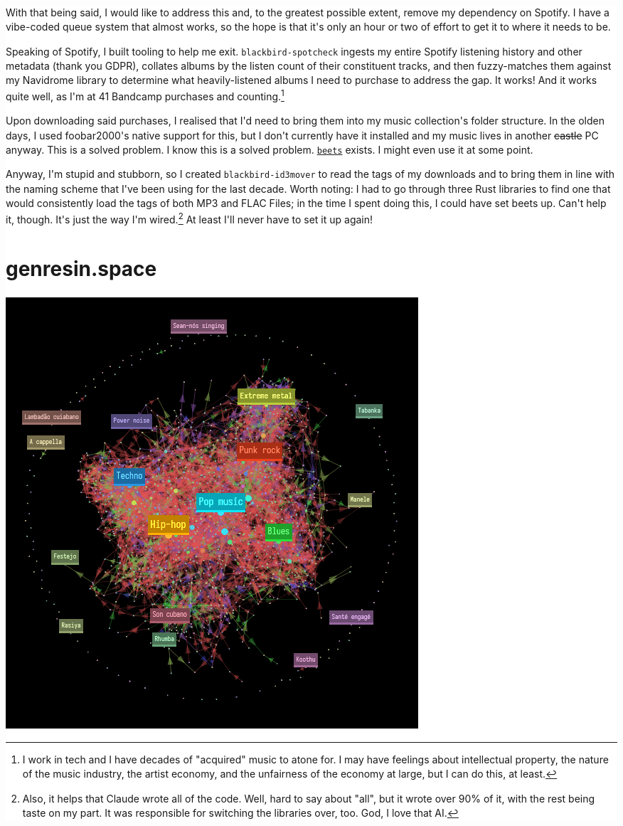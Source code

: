 With that being said, I would like to address this and, to the greatest possible extent, remove my dependency on Spotify. I have a vibe-coded queue system that almost works, so the hope is that it's only an hour or two of effort to get it to where it needs to be.

Speaking of Spotify, I built tooling to help me exit. `blackbird-spotcheck` ingests my entire Spotify listening history and other metadata (thank you GDPR), collates albums by the listen count of their constituent tracks, and then fuzzy-matches them against my Navidrome library to determine what heavily-listened albums I need to purchase to address the gap. It works! And it works quite well, as I'm at 41 Bandcamp purchases and counting.[^sinsoftheyouth]

[^sinsoftheyouth]: I work in tech and I have decades of "acquired" music to atone for. I may have feelings about intellectual property, the nature of the music industry, the artist economy, and the unfairness of the economy at large, but I can do this, at least.

Upon downloading said purchases, I realised that I'd need to bring them into my music collection's folder structure. In the olden days, I used foobar2000's native support for this, but I don't currently have it installed and my music lives in another ~~castle~~ PC anyway. This is a solved problem. I know this is a solved problem. [`beets`](https://beets.io/) exists. I might even use it at some point.

Anyway, I'm stupid and stubborn, so I created `blackbird-id3mover` to read the tags of my downloads and to bring them in line with the naming scheme that I've been using for the last decade. Worth noting: I had to go through three Rust libraries to find one that would consistently load the tags of both MP3 and FLAC Files; in the time I spent doing this, I could have set beets up. Can't help it, though. It's just the way I'm wired.[^claudebae] At least I'll never have to set it up again!

[^claudebae]: Also, it helps that Claude wrote all of the code. Well, hard to say about "all", but it wrote over 90% of it, with the rest being taste on my part. It was responsible for switching the libraries over, too. God, I love that AI.

# genresin.space

![a screenshot of the genresin.space graph, zoomed out](genresinspace.png)


[^succinct]: as I get further into this post, I realise succinctness is hard and this is very much a lie
[^perfectionism]: you are about to see that this is one of the bigger fibs I tell myself
[^claude]: A common theme: the shoemaker's children go barefoot. I dream in features, not in the perfectionism of code.
[^spotify]: No shade on them, I'm sure they're making the company a lot of money, but man, I just want something that plays music from my library in a sequential order and that won't disappear my music overnight.
[^wikitext]: All of the hard work of trying to make any kind of sense out of the insane format that is wikitext is done by `parse-wiki-text-2`, which is a fork of `parse_wiki_text`. `wikitext_simplified` wraps around the token-ish interface of PWT and provides more of an AST, which is easier to work with. `parse_wiki_text` which was created by Fredrik Portström, who disappeared off the internet some time after publishing this truly beautiful crate; God's angels can't stick around after their work's done, I suppose. No, seriously, I would like to buy this man a beer. I will say as much in the eventual blog post.
[^swedish]: I have lived in Sweden for over four years and hope to gain citizenship in the next 2-3 years.
[^japanese]: I'm a weeb